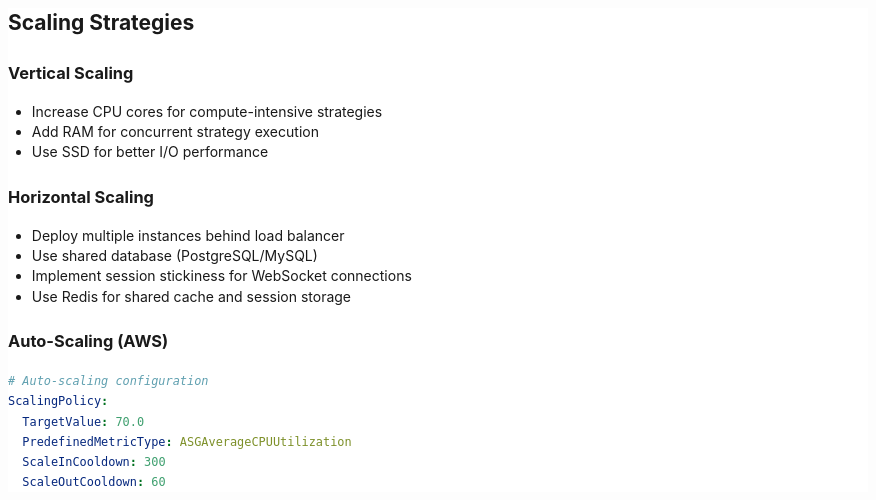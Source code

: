 ## Scaling Strategies

### Vertical Scaling
- Increase CPU cores for compute-intensive strategies
- Add RAM for concurrent strategy execution
- Use SSD for better I/O performance

### Horizontal Scaling
- Deploy multiple instances behind load balancer
- Use shared database (PostgreSQL/MySQL)
- Implement session stickiness for WebSocket connections
- Use Redis for shared cache and session storage

### Auto-Scaling (AWS)
```yaml
# Auto-scaling configuration
ScalingPolicy:
  TargetValue: 70.0
  PredefinedMetricType: ASGAverageCPUUtilization
  ScaleInCooldown: 300
  ScaleOutCooldown: 60
```